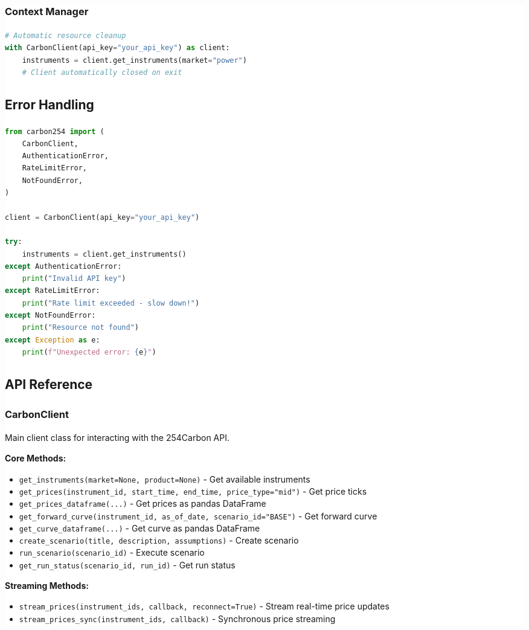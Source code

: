### Context Manager

```python
# Automatic resource cleanup
with CarbonClient(api_key="your_api_key") as client:
    instruments = client.get_instruments(market="power")
    # Client automatically closed on exit
```

## Error Handling

```python
from carbon254 import (
    CarbonClient,
    AuthenticationError,
    RateLimitError,
    NotFoundError,
)

client = CarbonClient(api_key="your_api_key")

try:
    instruments = client.get_instruments()
except AuthenticationError:
    print("Invalid API key")
except RateLimitError:
    print("Rate limit exceeded - slow down!")
except NotFoundError:
    print("Resource not found")
except Exception as e:
    print(f"Unexpected error: {e}")
```

## API Reference

### CarbonClient

Main client class for interacting with the 254Carbon API.

**Core Methods:**

- `get_instruments(market=None, product=None)` - Get available instruments
- `get_prices(instrument_id, start_time, end_time, price_type="mid")` - Get price ticks
- `get_prices_dataframe(...)` - Get prices as pandas DataFrame
- `get_forward_curve(instrument_id, as_of_date, scenario_id="BASE")` - Get forward curve
- `get_curve_dataframe(...)` - Get curve as pandas DataFrame
- `create_scenario(title, description, assumptions)` - Create scenario
- `run_scenario(scenario_id)` - Execute scenario
- `get_run_status(scenario_id, run_id)` - Get run status

**Streaming Methods:**

- `stream_prices(instrument_ids, callback, reconnect=True)` - Stream real-time price updates
- `stream_prices_sync(instrument_ids, callback)` - Synchronous price streaming
